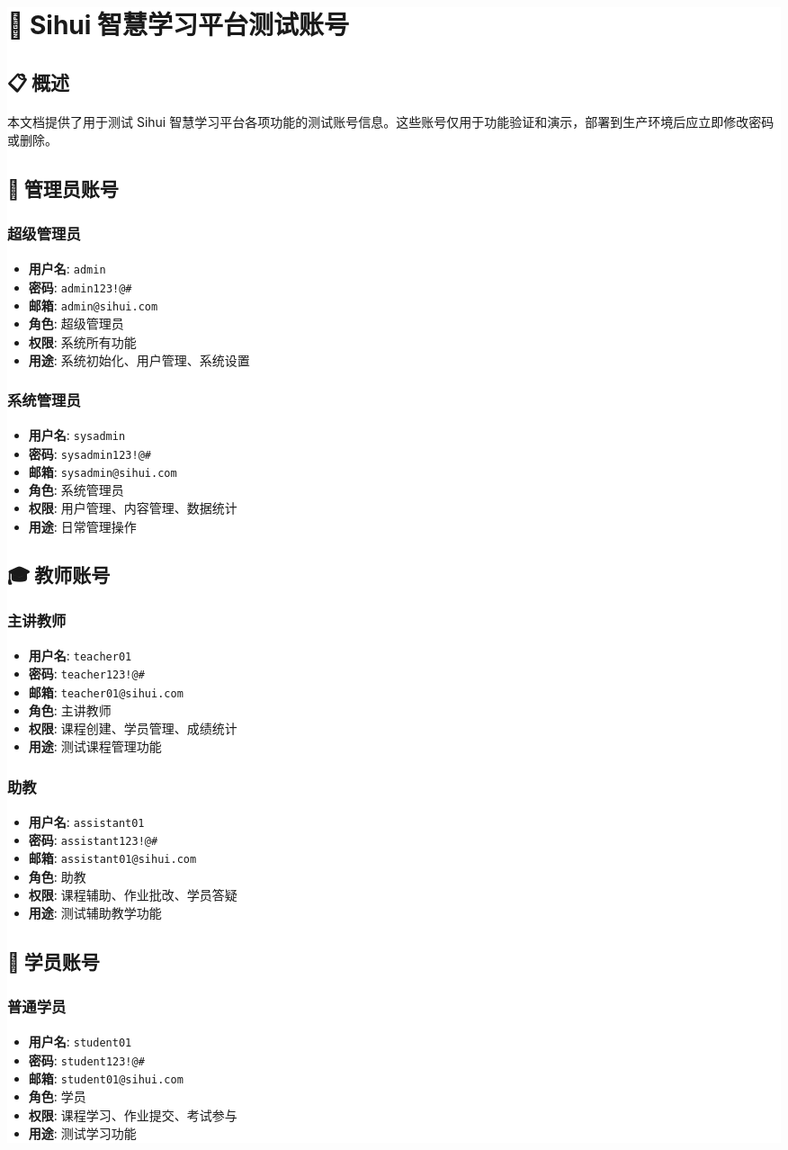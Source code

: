 # 🧪 Sihui 智慧学习平台测试账号

## 📋 概述

本文档提供了用于测试 Sihui 智慧学习平台各项功能的测试账号信息。这些账号仅用于功能验证和演示，部署到生产环境后应立即修改密码或删除。

## 👥 管理员账号

### 超级管理员
- **用户名**: `admin`
- **密码**: `admin123!@#`
- **邮箱**: `admin@sihui.com`
- **角色**: 超级管理员
- **权限**: 系统所有功能
- **用途**: 系统初始化、用户管理、系统设置

### 系统管理员  
- **用户名**: `sysadmin`
- **密码**: `sysadmin123!@#`
- **邮箱**: `sysadmin@sihui.com`
- **角色**: 系统管理员
- **权限**: 用户管理、内容管理、数据统计
- **用途**: 日常管理操作

## 🎓 教师账号

### 主讲教师
- **用户名**: `teacher01`
- **密码**: `teacher123!@#`
- **邮箱**: `teacher01@sihui.com`
- **角色**: 主讲教师
- **权限**: 课程创建、学员管理、成绩统计
- **用途**: 测试课程管理功能

### 助教
- **用户名**: `assistant01`
- **密码**: `assistant123!@#`
- **邮箱**: `assistant01@sihui.com`
- **角色**: 助教
- **权限**: 课程辅助、作业批改、学员答疑
- **用途**: 测试辅助教学功能

## 🎒 学员账号

### 普通学员
- **用户名**: `student01`
- **密码**: `student123!@#`
- **邮箱**: `student01@sihui.com`
- **角色**: 学员
- **权限**: 课程学习、作业提交、考试参与
- **用途**: 测试学习功能
